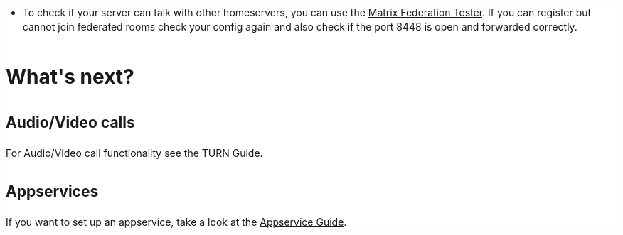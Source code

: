 - To check if your server can talk with other homeservers, you can use the [Matrix Federation Tester](https://federationtester.matrix.org/).
  If you can register but cannot join federated rooms check your config again and also check if the port 8448 is open and forwarded correctly.

# What's next?

## Audio/Video calls

For Audio/Video call functionality see the [TURN Guide](TURN.md).

## Appservices

If you want to set up an appservice, take a look at the [Appservice Guide](APPSERVICES.md).
